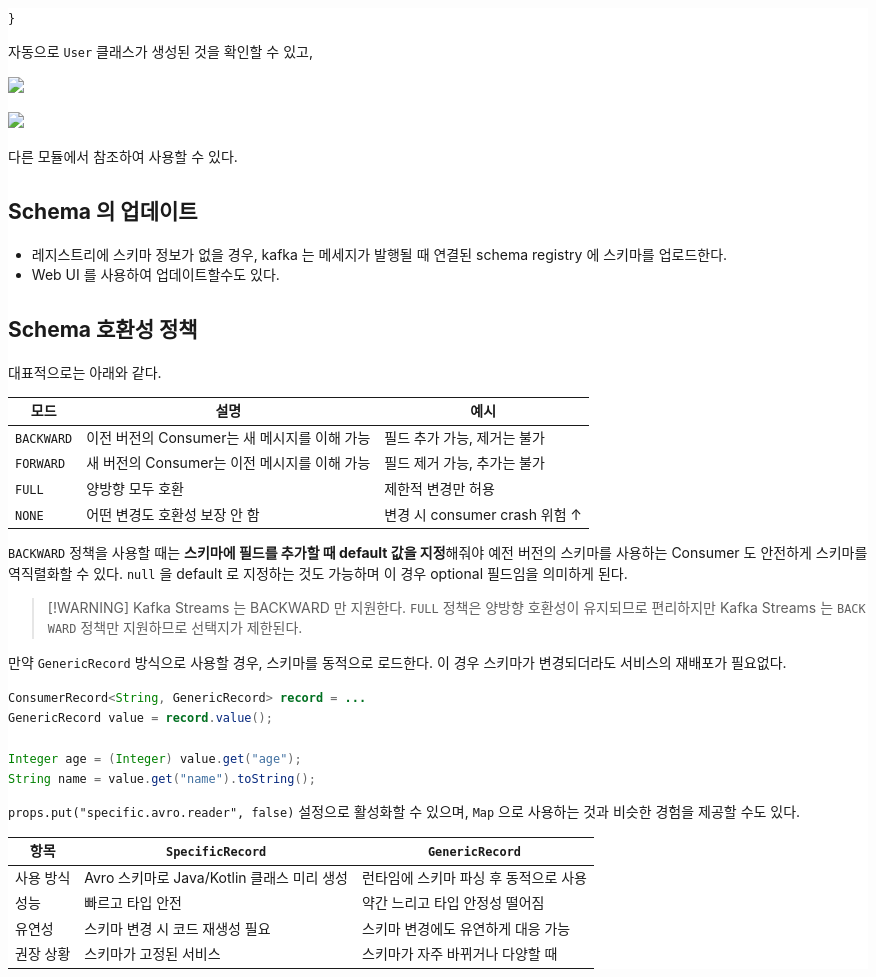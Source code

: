 ```avro
}
```

자동으로 `User` 클래스가 생성된 것을 확인할 수 있고,

![](https://i.imgur.com/JlYqpIE.png)

![](https://i.imgur.com/ZoROVtp.png)

다른 모듈에서 참조하여 사용할 수 있다.

## Schema 의 업데이트

- 레지스트리에 스키마 정보가 없을 경우, kafka 는 메세지가 발행될 때 연결된 schema registry 에 스키마를 업로드한다.
- Web UI 를 사용하여 업데이트할수도 있다.

## Schema 호환성 정책

대표적으로는 아래와 같다.

| 모드         | 설명                            | 예시                       |
| ---------- | ----------------------------- | ------------------------ |
| `BACKWARD` | 이전 버전의 Consumer는 새 메시지를 이해 가능 | 필드 추가 가능, 제거는 불가         |
| `FORWARD`  | 새 버전의 Consumer는 이전 메시지를 이해 가능 | 필드 제거 가능, 추가는 불가         |
| `FULL`     | 양방향 모두 호환                     | 제한적 변경만 허용               |
| `NONE`<br> | 어떤 변경도 호환성 보장 안 함             | 변경 시 consumer crash 위험 ↑ |

`BACKWARD` 정책을 사용할 때는 **스키마에 필드를 추가할 때 default 값을 지정**해줘야 예전 버전의 스키마를 사용하는 Consumer 도 안전하게 스키마를 역직렬화할 수 있다. `null` 을 default 로 지정하는 것도 가능하며 이 경우 optional 필드임을 의미하게 된다.

> [!WARNING] Kafka Streams 는 BACKWARD 만 지원한다.
> `FULL` 정책은 양방향 호환성이 유지되므로 편리하지만 Kafka Streams 는 `BACKWARD` 정책만 지원하므로 선택지가 제한된다.

만약 `GenericRecord` 방식으로 사용할 경우, 스키마를 동적으로 로드한다. 이 경우 스키마가 변경되더라도 서비스의 재배포가 필요없다.

```java
ConsumerRecord<String, GenericRecord> record = ...
GenericRecord value = record.value();

Integer age = (Integer) value.get("age");
String name = value.get("name").toString();
```

`props.put("specific.avro.reader", false)` 설정으로 활성화할 수 있으며, `Map` 으로 사용하는 것과 비슷한 경험을 제공할 수도 있다.

| 항목    | `SpecificRecord`                | `GenericRecord`       |
| ----- | ------------------------------- | --------------------- |
| 사용 방식 | Avro 스키마로 Java/Kotlin 클래스 미리 생성 | 런타임에 스키마 파싱 후 동적으로 사용 |
| 성능    | 빠르고 타입 안전                       | 약간 느리고 타입 안정성 떨어짐     |
| 유연성   | 스키마 변경 시 코드 재생성 필요              | 스키마 변경에도 유연하게 대응 가능   |
| 권장 상황 | 스키마가 고정된 서비스                    | 스키마가 자주 바뀌거나 다양할 때    |
